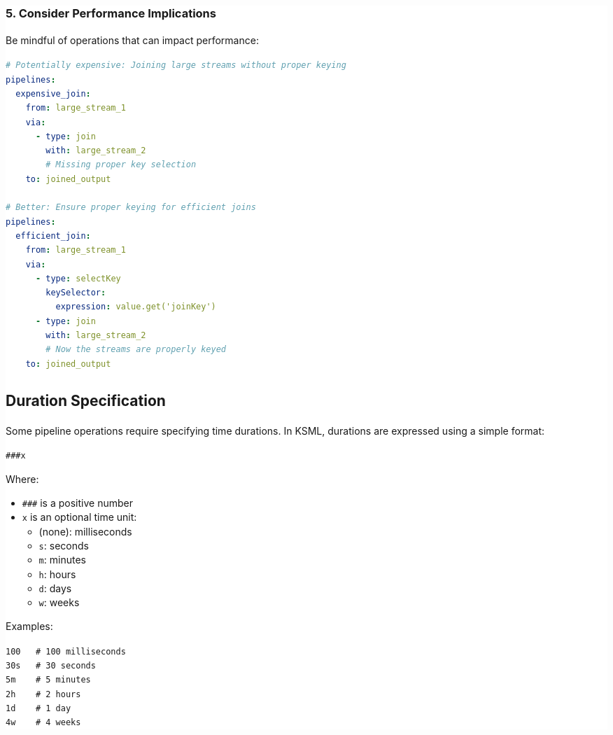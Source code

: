 ### 5. Consider Performance Implications

Be mindful of operations that can impact performance:

```yaml
# Potentially expensive: Joining large streams without proper keying
pipelines:
  expensive_join:
    from: large_stream_1
    via:
      - type: join
        with: large_stream_2
        # Missing proper key selection
    to: joined_output

# Better: Ensure proper keying for efficient joins
pipelines:
  efficient_join:
    from: large_stream_1
    via:
      - type: selectKey
        keySelector:
          expression: value.get('joinKey')
      - type: join
        with: large_stream_2
        # Now the streams are properly keyed
    to: joined_output
```

## Duration Specification

Some pipeline operations require specifying time durations. In KSML, durations are expressed using a simple format:

```
###x
```

Where:
- `###` is a positive number
- `x` is an optional time unit:
  - (none): milliseconds
  - `s`: seconds
  - `m`: minutes
  - `h`: hours
  - `d`: days
  - `w`: weeks

Examples:
```
100   # 100 milliseconds
30s   # 30 seconds
5m    # 5 minutes
2h    # 2 hours
1d    # 1 day
4w    # 4 weeks
```
